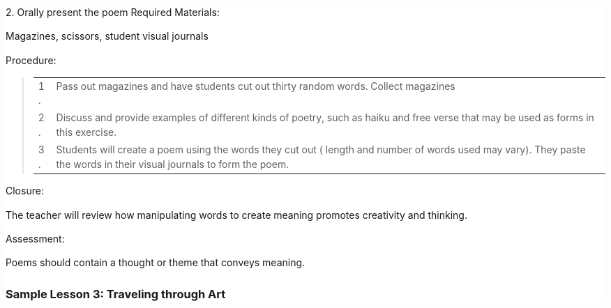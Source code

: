 <tr>
<td>
2.
</td>
<td>
Orally present the poem
</td>
</tr>
</table>
</dl>
</blockquote>
Required Materials:
<p>
Magazines, scissors, student visual journals
</p>
<p>
Procedure:
</p>
<blockquote>
<dl>
<table border="0">
<tr>
<td>
1.
</td>
<td>
Pass out magazines and have students cut out thirty random words. Collect magazines
</td>
</tr>
<tr>
<td>
2.
</td>
<td>
Discuss and provide examples of different kinds of poetry, such as haiku and free verse that may be used as forms in this exercise.
</td>
</tr>
<tr>
<td>
3.
</td>
<td>
Students will create a poem using the words they cut out ( length and number of words used may vary). They paste the words in their visual journals to form the poem.
</td>
</tr>
</table>
</dl>
</blockquote>
Closure:
<p>
The teacher will review how manipulating words to create meaning promotes    creativity and thinking.
</p>
<p>
Assessment:
</p>
<p>
Poems should contain a thought or theme that conveys meaning.
</p>
<h3>
Sample Lesson 3: Traveling through Art
</h3>